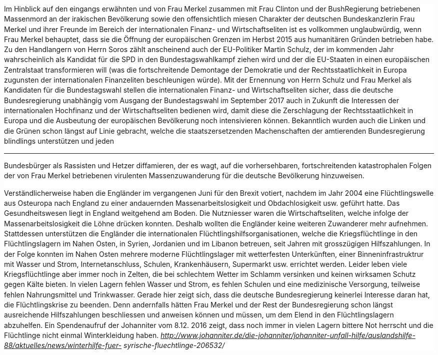 Im Hinblick auf den eingangs erwähnten und von Frau Merkel zusammen mit Frau Clinton und der BushRegierung betriebenen Massenmord an der irakischen Bevölkerung sowie den offensichtlich miesen
Charakter der deutschen Bundeskanzlerin Frau Merkel und ihrer Freunde im Bereich der internationalen
Finanz- und Wirtschaftseliten ist es vollkommen unglaubwürdig, wenn Frau Merkel behauptet, dass sie
die Öffnung der europäischen Grenzen im Herbst 2015 aus humanitären Gründen betrieben habe.
Zu den Handlangern von Herrn Soros zählt anscheinend auch der EU-Politiker Martin Schulz, der im
kommenden Jahr wahrscheinlich als Kandidat für die SPD in den Bundestagswahlkampf ziehen wird und
der die EU-Staaten in einen europäischen Zentralstaat transformieren will (was die fortschreitende Demontage der Demokratie und der Rechtsstaatlichkeit in Europa zugunsten der internationalen Finanzeliten
beschleunigen würde). Mit der Ernennung von Herrn Schulz und Frau Merkel als Kandidaten für die
Bundestagswahl stellen die internationalen Finanz- und Wirtschaftseliten sicher, dass die deutsche Bundesregierung unabhängig vom Ausgang der Bundestagswahl im September 2017 auch in Zukunft die Interessen der internationalen Hochfinanz und der Wirtschaftseliten bedienen wird, damit diese die Zerschlagung
der Rechtsstaatlichkeit in Europa und die Ausbeutung der europäischen Bevölkerung noch intensivieren
können. Bekanntlich wurden auch die Linken und die Grünen schon längst auf Linie gebracht, welche die
staatszersetzenden Machenschaften der amtierenden Bundesregierung blindlings unterstützen und jeden


-----

Bundesbürger als Rassisten und Hetzer diffamieren, der es wagt, auf die vorhersehbaren, fortschreitenden
katastrophalen Folgen der von Frau Merkel betriebenen virulenten Massenzuwanderung für die deutsche
Bevölkerung hinzuweisen.

Verständlicherweise haben die Engländer im vergangenen Juni für den Brexit votiert, nachdem im Jahr
2004 eine Flüchtlingswelle aus Osteuropa nach England zu einer andauernden Massenarbeitslosigkeit
und Obdachlosigkeit usw. geführt hatte. Das Gesundheitswesen liegt in England weitgehend am Boden.
Die Nutzniesser waren die Wirtschaftseliten, welche infolge der Massenarbeitslosigkeit die Löhne drücken
konnten. Deshalb wollten die Engländer keine weiteren Zuwanderer mehr aufnehmen. Stattdessen unterstützen die Engländer die internationalen Flüchtlingshilfsorganisationen, welche die Kriegsflüchtlinge in
den Flüchtlingslagern im Nahen Osten, in Syrien, Jordanien und im Libanon betreuen, seit Jahren mit
grosszügigen Hilfszahlungen. In der Folge konnten im Nahen Osten mehrere moderne Flüchtlingslager mit
wetterfesten Unterkünften, einer Binneninfrastruktrur mit Wasser und Strom, Internetanschluss, Schulen,
Krankenhäusern, Supermarkt usw. errichtet werden. Leider leben viele Kriegsflüchtlinge aber immer noch in
Zelten, die bei schlechtem Wetter im Schlamm versinken und keinen wirksamen Schutz gegen Kälte bieten.
In vielen Lagern fehlen Wasser und Strom, es fehlen Schulen und eine medizinische Versorgung, teilweise
fehlen Nahrungsmittel und Trinkwasser. Gerade hier zeigt sich, dass die deutsche Bundesregierung keinerlei Interesse daran hat, die Flüchtlingskrise zu beenden. Denn andernfalls hätten Frau Merkel und der Rest
der Bundesregierung schon längst ausreichende Hilfszahlungen beschliessen und anweisen können und
müssen, um dem Elend in den Flüchtlingslagern abzuhelfen. Ein Spendenaufruf der Johanniter vom 8.12.
2016 zeigt, dass noch immer in vielen Lagern bittere Not herrscht und die Flüchtlinge nicht einmal Winterkleidung haben.
_http://www.johanniter.de/die-johanniter/johanniter-unfall-hilfe/auslandshilfe-88/aktuelles/news/winterhilfe-fuer-_
_syrische-fluechtlinge-206532/_
